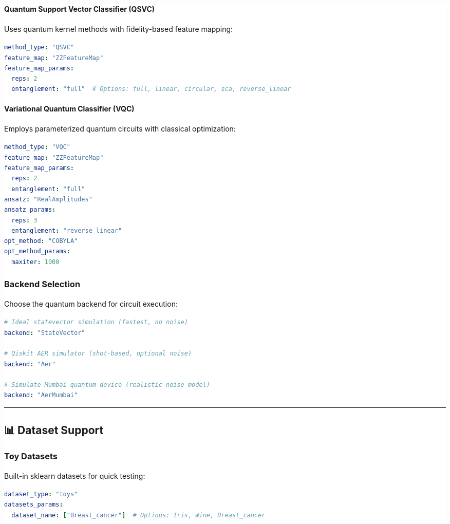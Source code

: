 #### Quantum Support Vector Classifier (QSVC)
Uses quantum kernel methods with fidelity-based feature mapping:

```yaml
method_type: "QSVC"
feature_map: "ZZFeatureMap"
feature_map_params:
  reps: 2
  entanglement: "full"  # Options: full, linear, circular, sca, reverse_linear
```

#### Variational Quantum Classifier (VQC)
Employs parameterized quantum circuits with classical optimization:

```yaml
method_type: "VQC"
feature_map: "ZZFeatureMap"
feature_map_params:
  reps: 2
  entanglement: "full"
ansatz: "RealAmplitudes"
ansatz_params:
  reps: 3
  entanglement: "reverse_linear"
opt_method: "COBYLA"
opt_method_params:
  maxiter: 1000
```

### Backend Selection

Choose the quantum backend for circuit execution:

```yaml
# Ideal statevector simulation (fastest, no noise)
backend: "StateVector"

# Qiskit AER simulator (shot-based, optional noise)
backend: "Aer"

# Simulate Mumbai quantum device (realistic noise model)
backend: "AerMumbai"
```

---

## 📊 Dataset Support

### Toy Datasets

Built-in sklearn datasets for quick testing:

```yaml
dataset_type: "toys"
datasets_params:
  dataset_name: ["Breast_cancer"]  # Options: Iris, Wine, Breast_cancer
```
